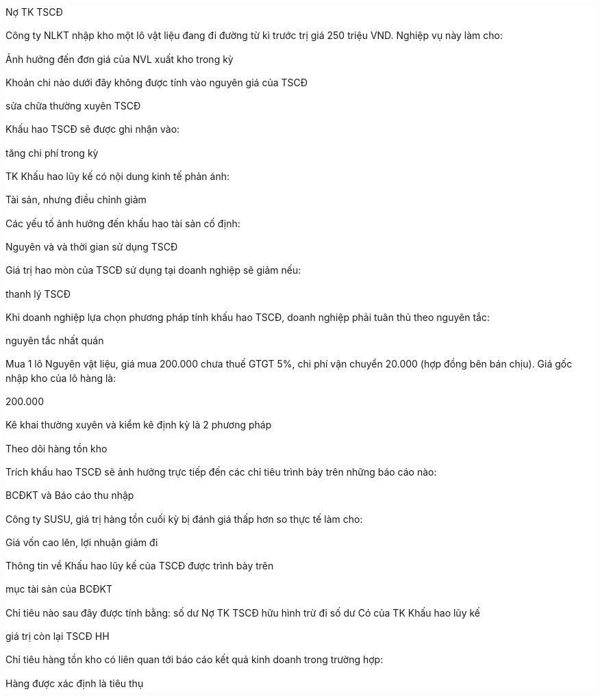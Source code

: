 Nợ TK TSCĐ

Công ty NLKT nhập kho một lô vật liệu đang đi đường từ kì trước trị giá
250 triệu VND. Nghiệp vụ này làm cho:

Ảnh hưởng đến đơn giá của NVL xuất kho trong kỳ

Khoản chi nào dưới đây không được tính vào nguyên giá của TSCĐ

sửa chữa thường xuyên TSCĐ

Khấu hao TSCĐ sẽ được ghi nhận vào:

tăng chi phí trong kỳ

TK Khấu hao lũy kế có nội dung kinh tế phản ánh:

Tài sản, nhưng điều chỉnh giảm

Các yếu tố ảnh hưởng đến khấu hao tài sản cố định:

Nguyên và và thời gian sử dụng TSCĐ

Giá trị hao mòn của TSCĐ sử dụng tại doanh nghiệp sẽ giảm nếu:

thanh lý TSCĐ

Khi doanh nghiệp lựa chọn phương pháp tính khấu hao TSCĐ, doanh nghiệp
phải tuân thủ theo nguyên tắc:

nguyên tắc nhất quán

Mua 1 lô Nguyên vật liệu, giá mua 200.000 chưa thuế GTGT 5%, chi phí vận
chuyển 20.000 (hợp đồng bên bán chịu). Giá gốc nhập kho của lô hàng là:

200.000

Kê khai thường xuyên và kiểm kê định kỳ là 2 phương pháp

Theo dõi hàng tồn kho

Trích khấu hao TSCĐ sẽ ảnh hưởng trực tiếp đến các chỉ tiêu trình bày
trên những báo cáo nào:

BCĐKT và Báo cáo thu nhập

Công ty SUSU, giá trị hàng tồn cuối kỳ bị đánh giá thấp hơn so thực tế
làm cho:

Giá vốn cao lên, lợi nhuận giảm đi

Thông tin về Khấu hao lũy kế của TSCĐ được trình bày trên

mục tài sản của BCĐKT

Chỉ tiêu nào sau đây được tính bằng: số dư Nợ TK TSCĐ hữu hình trừ đi số
dư Có của TK Khấu hao lũy kế

giá trị còn lại TSCĐ HH

Chỉ tiêu hàng tồn kho có liên quan tới báo cáo kết quả kinh doanh trong
trường hợp:

Hàng được xác định là tiêu thụ

